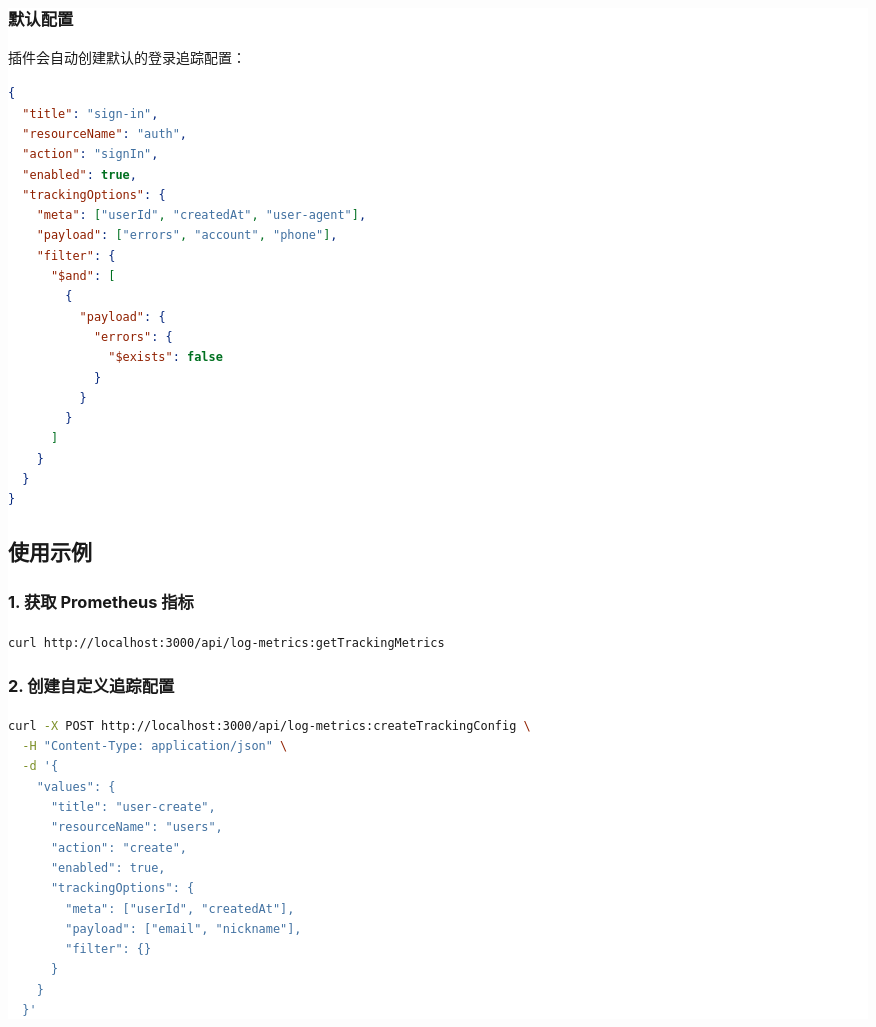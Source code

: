 ### 默认配置
插件会自动创建默认的登录追踪配置：

```json
{
  "title": "sign-in",
  "resourceName": "auth",
  "action": "signIn",
  "enabled": true,
  "trackingOptions": {
    "meta": ["userId", "createdAt", "user-agent"],
    "payload": ["errors", "account", "phone"],
    "filter": {
      "$and": [
        {
          "payload": {
            "errors": {
              "$exists": false
            }
          }
        }
      ]
    }
  }
}
```

## 使用示例

### 1. 获取 Prometheus 指标
```bash
curl http://localhost:3000/api/log-metrics:getTrackingMetrics
```

### 2. 创建自定义追踪配置
```bash
curl -X POST http://localhost:3000/api/log-metrics:createTrackingConfig \
  -H "Content-Type: application/json" \
  -d '{
    "values": {
      "title": "user-create",
      "resourceName": "users",
      "action": "create",
      "enabled": true,
      "trackingOptions": {
        "meta": ["userId", "createdAt"],
        "payload": ["email", "nickname"],
        "filter": {}
      }
    }
  }'
```
